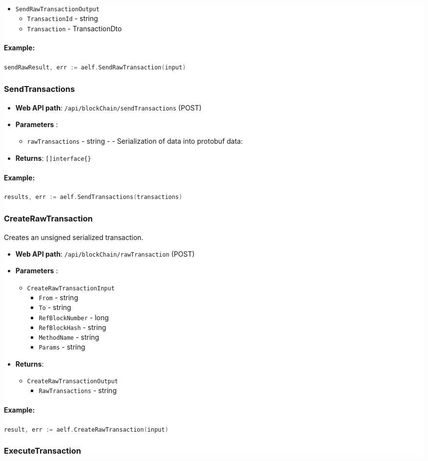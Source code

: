    - `SendRawTransactionOutput`
      - `TransactionId` - string
      - `Transaction` - TransactionDto


#### Example:

```go
sendRawResult, err := aelf.SendRawTransaction(input)
```



### SendTransactions

- **Web API path**: `/api/blockChain/sendTransactions` (POST)

- **Parameters** : 
   - `rawTransactions` - string - - Serialization of data into protobuf data:

- **Returns**: `[]interface{}`


#### Example:

```go
results, err := aelf.SendTransactions(transactions)
```


### CreateRawTransaction

Creates an unsigned serialized transaction.


- **Web API path**: `/api/blockChain/rawTransaction` (POST)

- **Parameters** : 

    - `CreateRawTransactionInput`  
       - `From` - string
       - `To`  - string
       - `RefBlockNumber` - long
       - `RefBlockHash` - string
       - `MethodName` - string
       - `Params` - string

- **Returns**: 

    - `CreateRawTransactionOutput`
        - `RawTransactions` - string


#### Example:

```go
result, err := aelf.CreateRawTransaction(input)
```


### ExecuteTransaction

